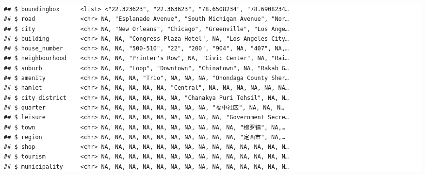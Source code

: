     ## $ boundingbox      <list> <"22.323623", "22.363623", "78.6508234", "78.6908234…
    ## $ road             <chr> NA, "Esplanade Avenue", "South Michigan Avenue", "Nor…
    ## $ city             <chr> NA, "New Orleans", "Chicago", "Greenville", "Los Ange…
    ## $ building         <chr> NA, NA, "Congress Plaza Hotel", NA, "Los Angeles City…
    ## $ house_number     <chr> NA, NA, "500-510", "22", "200", "904", NA, "407", NA,…
    ## $ neighbourhood    <chr> NA, NA, "Printer's Row", NA, "Civic Center", NA, "Rai…
    ## $ suburb           <chr> NA, NA, "Loop", "Downtown", "Chinatown", NA, "Rakab G…
    ## $ amenity          <chr> NA, NA, NA, "Trio", NA, NA, NA, "Onondaga County Sher…
    ## $ hamlet           <chr> NA, NA, NA, NA, NA, "Central", NA, NA, NA, NA, NA, NA…
    ## $ city_district    <chr> NA, NA, NA, NA, NA, NA, "Chanakya Puri Tehsil", NA, N…
    ## $ quarter          <chr> NA, NA, NA, NA, NA, NA, NA, NA, "福中社区", NA, NA, N…
    ## $ leisure          <chr> NA, NA, NA, NA, NA, NA, NA, NA, NA, "Government Secre…
    ## $ town             <chr> NA, NA, NA, NA, NA, NA, NA, NA, NA, NA, "榜罗镇", NA,…
    ## $ region           <chr> NA, NA, NA, NA, NA, NA, NA, NA, NA, NA, "定西市", NA,…
    ## $ shop             <chr> NA, NA, NA, NA, NA, NA, NA, NA, NA, NA, NA, NA, NA, N…
    ## $ tourism          <chr> NA, NA, NA, NA, NA, NA, NA, NA, NA, NA, NA, NA, NA, N…
    ## $ municipality     <chr> NA, NA, NA, NA, NA, NA, NA, NA, NA, NA, NA, NA, NA, N…
